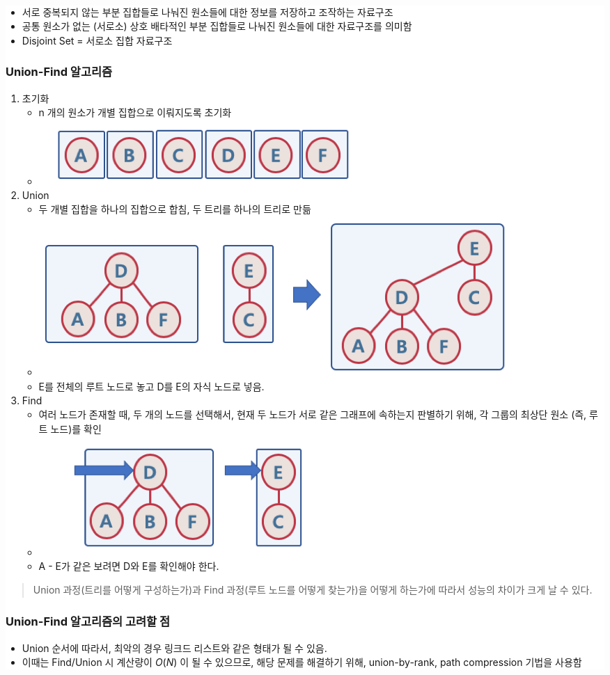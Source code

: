 * 서로 중복되지 않는 부분 집합들로 나눠진 원소들에 대한 정보를 저장하고 조작하는 자료구조
* 공통 원소가 없는 (서로소) 상호 배타적인 부분 집합들로 나눠진 원소들에 대한 자료구조를 의미함
* Disjoint Set = 서로소 집합 자료구조

### Union-Find 알고리즘

1. 초기화
    * n 개의 원소가 개별 집합으로 이뤄지도록 초기화
    * ![find union - initialize](/post-img/fc-algo-algorithm-20-kruskal/5_initial_findunion.png)
2. Union
    * 두 개별 집합을 하나의 집합으로 합침, 두 트리를 하나의 트리로 만듦
    * ![find union - union](/post-img/fc-algo-algorithm-20-kruskal/6_union_findunion.png)
    * E를 전체의 루트 노드로 놓고 D를 E의 자식 노드로 넣음.
3. Find
    * 여러 노드가 존재할 때, 두 개의 노드를 선택해서, 현재 두 노드가 서로 같은 그래프에 속하는지 판별하기 위해, 각 그룹의 최상단 원소 (즉, 루트 노드)를 확인
    * ![find union - find](/post-img/fc-algo-algorithm-20-kruskal/7_find_findunion.png)
    * A - E가 같은 보려면 D와 E를 확인해야 한다.

> Union 과정(트리를 어떻게 구성하는가)과 Find 과정(루트 노드를 어떻게 찾는가)을 어떻게 하는가에 따라서 성능의 차이가 크게 날 수 있다.

### Union-Find 알고리즘의 고려할 점

* Union 순서에 따라서, 최악의 경우 링크드 리스트와 같은 형태가 될 수 있음.
* 이때는 Find/Union 시 계산량이 $O(N)$ 이 될 수 있으므로, 해당 문제를 해결하기 위해, union-by-rank, path compression 기법을 사용함
